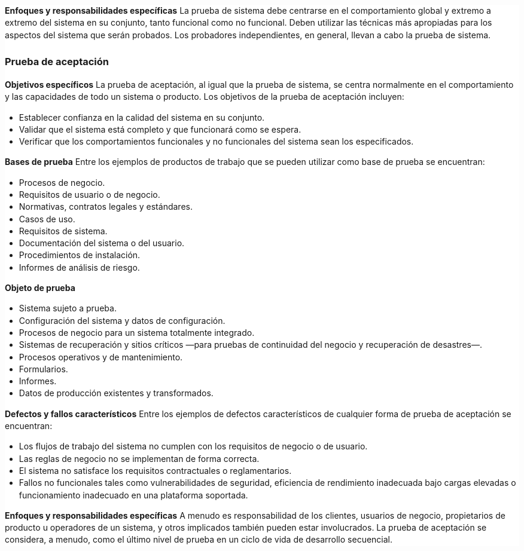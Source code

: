 **Enfoques y responsabilidades específicas**
La prueba de sistema debe centrarse en el comportamiento global y extremo a extremo del sistema en su conjunto, tanto funcional como no funcional. Deben utilizar las técnicas más apropiadas para los aspectos del sistema que serán probados. Los probadores independientes, en general, llevan a cabo la prueba de sistema.

### Prueba de aceptación <a id='c5a2d'></a>

**Objetivos específicos**
La prueba de aceptación, al igual que la prueba de sistema, se centra normalmente en el comportamiento y las capacidades de todo un sistema o producto. Los objetivos de la prueba de aceptación incluyen:

- Establecer confianza en la calidad del sistema en su conjunto.
- Validar que el sistema está completo y que funcionará como se espera.
- Verificar que los comportamientos funcionales y no funcionales del sistema sean los especificados.

**Bases de prueba**
Entre los ejemplos de productos de trabajo que se pueden utilizar como base de prueba se encuentran:

- Procesos de negocio.
- Requisitos de usuario o de negocio.
- Normativas, contratos legales y estándares.
- Casos de uso.
- Requisitos de sistema.
- Documentación del sistema o del usuario.
- Procedimientos de instalación.
- Informes de análisis de riesgo.

**Objeto de prueba**
- Sistema sujeto a prueba.
- Configuración del sistema y datos de configuración.
- Procesos de negocio para un sistema totalmente integrado.
- Sistemas de recuperación y sitios críticos —para pruebas de continuidad del negocio y recuperación de desastres—.
- Procesos operativos y de mantenimiento.
- Formularios.
- Informes.
- Datos de producción existentes y transformados.

**Defectos y fallos característicos**
Entre los ejemplos de defectos característicos de cualquier forma de prueba de aceptación se encuentran:

- Los flujos de trabajo del sistema no cumplen con los requisitos de negocio o de usuario.
- Las reglas de negocio no se implementan de forma correcta.
- El sistema no satisface los requisitos contractuales o reglamentarios.
- Fallos no funcionales tales como vulnerabilidades de seguridad, eficiencia de rendimiento inadecuada bajo cargas elevadas o funcionamiento inadecuado en una plataforma soportada.

**Enfoques y responsabilidades específicas**
A menudo es responsabilidad de los clientes, usuarios de negocio, propietarios de producto u operadores de un sistema, y otros implicados también pueden estar involucrados. La prueba de aceptación se considera, a menudo, como el último nivel de prueba en un ciclo de vida de desarrollo secuencial.

